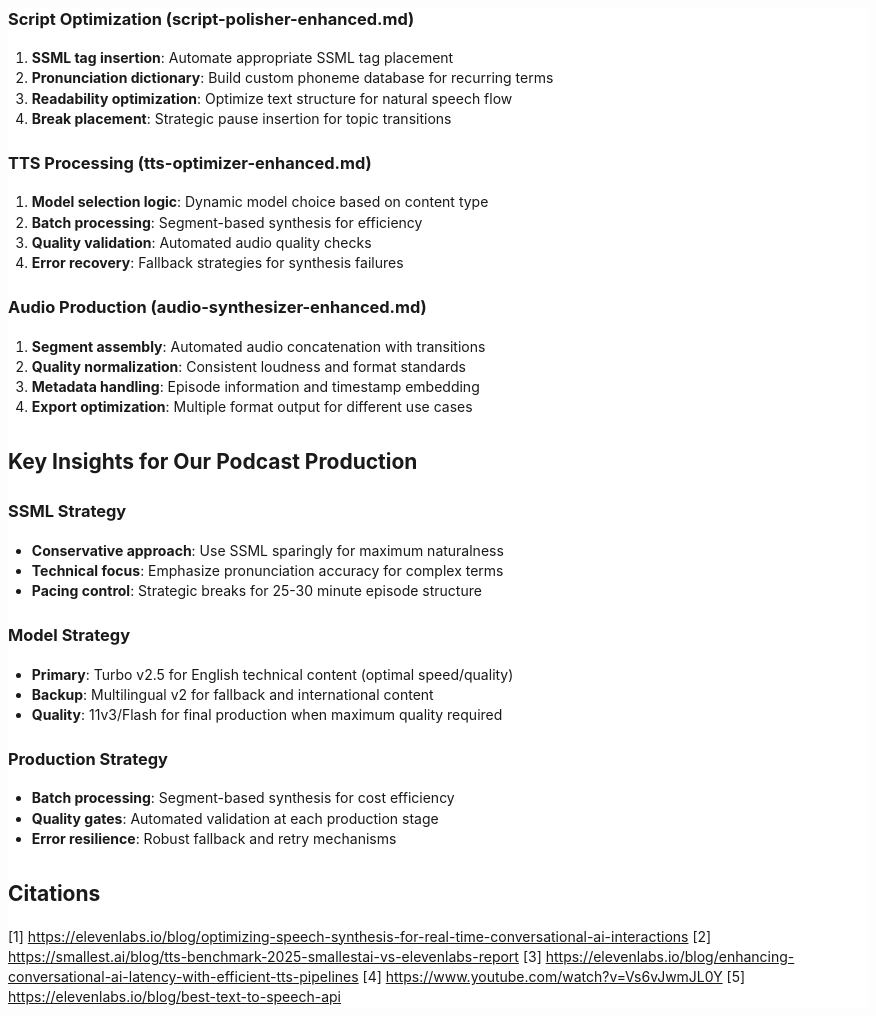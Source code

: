 ### Script Optimization (script-polisher-enhanced.md)
1. **SSML tag insertion**: Automate appropriate SSML tag placement
2. **Pronunciation dictionary**: Build custom phoneme database for recurring terms
3. **Readability optimization**: Optimize text structure for natural speech flow
4. **Break placement**: Strategic pause insertion for topic transitions

### TTS Processing (tts-optimizer-enhanced.md)
1. **Model selection logic**: Dynamic model choice based on content type
2. **Batch processing**: Segment-based synthesis for efficiency
3. **Quality validation**: Automated audio quality checks
4. **Error recovery**: Fallback strategies for synthesis failures

### Audio Production (audio-synthesizer-enhanced.md)
1. **Segment assembly**: Automated audio concatenation with transitions
2. **Quality normalization**: Consistent loudness and format standards
3. **Metadata handling**: Episode information and timestamp embedding
4. **Export optimization**: Multiple format output for different use cases

## Key Insights for Our Podcast Production

### SSML Strategy
- **Conservative approach**: Use SSML sparingly for maximum naturalness
- **Technical focus**: Emphasize pronunciation accuracy for complex terms
- **Pacing control**: Strategic breaks for 25-30 minute episode structure

### Model Strategy
- **Primary**: Turbo v2.5 for English technical content (optimal speed/quality)
- **Backup**: Multilingual v2 for fallback and international content
- **Quality**: 11v3/Flash for final production when maximum quality required

### Production Strategy
- **Batch processing**: Segment-based synthesis for cost efficiency
- **Quality gates**: Automated validation at each production stage
- **Error resilience**: Robust fallback and retry mechanisms

## Citations
[1] https://elevenlabs.io/blog/optimizing-speech-synthesis-for-real-time-conversational-ai-interactions
[2] https://smallest.ai/blog/tts-benchmark-2025-smallestai-vs-elevenlabs-report
[3] https://elevenlabs.io/blog/enhancing-conversational-ai-latency-with-efficient-tts-pipelines
[4] https://www.youtube.com/watch?v=Vs6vJwmJL0Y
[5] https://elevenlabs.io/blog/best-text-to-speech-api
